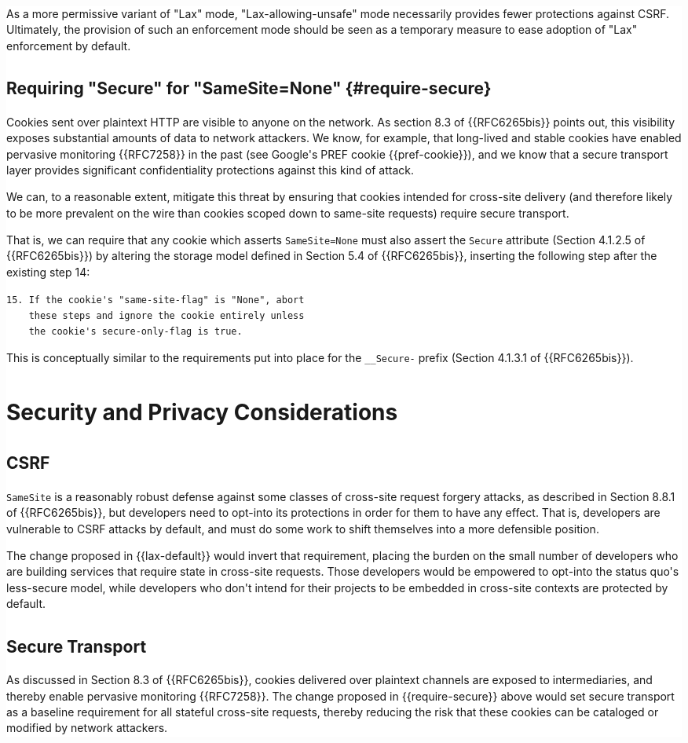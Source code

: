 As a more permissive variant of "Lax" mode, "Lax-allowing-unsafe" mode necessarily provides fewer
protections against CSRF.  Ultimately, the provision of such an enforcement mode should be seen as a
temporary measure to ease adoption of "Lax" enforcement by default.


## Requiring "Secure" for "SameSite=None" {#require-secure}

Cookies sent over plaintext HTTP are visible to anyone on the network. As section 8.3 of
{{RFC6265bis}} points out, this visibility exposes substantial amounts of data to network attackers.
We know, for example, that long-lived and stable cookies have enabled pervasive monitoring
{{RFC7258}} in the past (see Google's PREF cookie {{pref-cookie}}), and we know that a secure
transport layer provides significant confidentiality protections against this kind of attack.

We can, to a reasonable extent, mitigate this threat by ensuring that cookies intended for
cross-site delivery (and therefore likely to be more prevalent on the wire than cookies scoped down
to same-site requests) require secure transport.

That is, we can require that any cookie which asserts `SameSite=None` must also assert the `Secure`
attribute (Section 4.1.2.5 of {{RFC6265bis}}) by altering the storage model defined in Section 5.4 of
{{RFC6265bis}}, inserting the following step after the existing step 14:

~~~
15. If the cookie's "same-site-flag" is "None", abort
    these steps and ignore the cookie entirely unless
    the cookie's secure-only-flag is true.
~~~

This is conceptually similar to the requirements put into place for the `__Secure-` prefix (Section
4.1.3.1 of {{RFC6265bis}}).


# Security and Privacy Considerations

## CSRF

`SameSite` is a reasonably robust defense against some classes of cross-site request forgery
attacks, as described in Section 8.8.1 of {{RFC6265bis}}, but developers need to opt-into its
protections in order for them to have any effect. That is, developers are vulnerable to CSRF
attacks by default, and must do some work to shift themselves into a more defensible position.

The change proposed in {{lax-default}} would invert that requirement, placing the burden on the
small number of developers who are building services that require state in cross-site requests.
Those developers would be empowered to opt-into the status quo's less-secure model, while developers
who don't intend for their projects to be embedded in cross-site contexts are protected by default.


## Secure Transport

As discussed in Section 8.3 of {{RFC6265bis}}, cookies delivered over plaintext channels are
exposed to intermediaries, and thereby enable pervasive monitoring {{RFC7258}}. The change proposed
in {{require-secure}} above would set secure transport as a baseline requirement for all stateful
cross-site requests, thereby reducing the risk that these cookies can be cataloged or modified by
network attackers.

